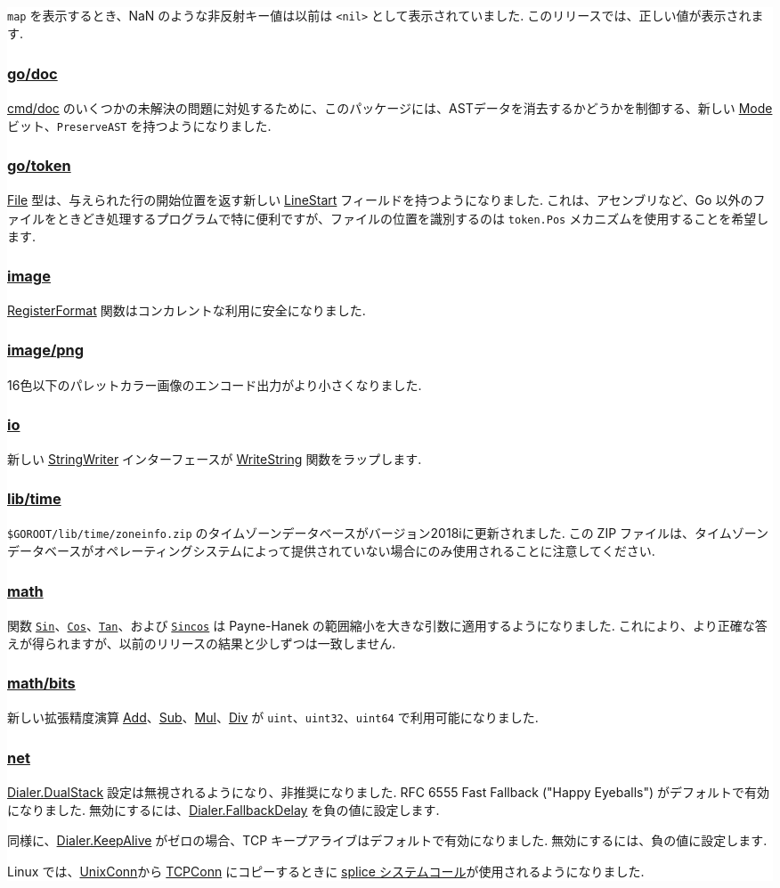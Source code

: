 `map` を表示するとき、NaN のような非反射キー値は以前は `<nil>` として表示されていました. このリリースでは、正しい値が表示されます.

### [go/doc](https://golang.org/pkg/go/doc/)

[cmd/doc](https://golang.org/cmd/doc/) のいくつかの未解決の問題に対処するために、このパッケージには、ASTデータを消去するかどうかを制御する、新しい [Mode](https://golang.org/pkg/go/doc/#Mode) ビット、`PreserveAST` を持つようになりました.

### [go/token](https://golang.org/pkg/go/token/)

[File](https://golang.org/pkg/go/token#File) 型は、与えられた行の開始位置を返す新しい [LineStart](https://golang.org/pkg/go/token#File.LineStart) フィールドを持つようになりました. これは、アセンブリなど、Go 以外のファイルをときどき処理するプログラムで特に便利ですが、ファイルの位置を識別するのは `token.Pos` メカニズムを使用することを希望します.

### [image](https://golang.org/pkg/image/)

[RegisterFormat](https://golang.org/pkg/image/#RegisterFormat) 関数はコンカレントな利用に安全になりました.

### [image/png](https://golang.org/pkg/image/png/)

16色以下のパレットカラー画像のエンコード出力がより小さくなりました.

### [io](https://golang.org/pkg/io/)

新しい [StringWriter](https://golang.org/pkg/io#StringWriter) インターフェースが [WriteString](https://golang.org/pkg/io/#WriteString) 関数をラップします.

### [lib/time](https://golang.org/pkg/lib/time/)

`$GOROOT/lib/time/zoneinfo.zip` のタイムゾーンデータベースがバージョン2018iに更新されました. この ZIP ファイルは、タイムゾーンデータベースがオペレーティングシステムによって提供されていない場合にのみ使用されることに注意してください.

### [math](https://golang.org/pkg/math/)

関数 [`Sin`](https://golang.org/pkg/math/#Sin)、[`Cos`](https://golang.org/pkg/math/#Cos)、[`Tan`](https://golang.org/pkg/math/#Tan)、および [`Sincos`](https://golang.org/pkg/math/#Sincos) は Payne-Hanek の範囲縮小を大きな引数に適用するようになりました. これにより、より正確な答えが得られますが、以前のリリースの結果と少しずつは一致しません.

### [math/bits](https://golang.org/pkg/math/bits/)

新しい拡張精度演算 [Add](https://golang.org/pkg/math/bits/#Add)、[Sub](https://golang.org/pkg/math/bits/#Sub)、[Mul](https://golang.org/pkg/math/bits/#Mul)、[Div](https://golang.org/pkg/math/bits/#Div) が `uint`、`uint32`、`uint64` で利用可能になりました.

### [net](https://golang.org/pkg/net/)

[Dialer.DualStack](https://golang.org/pkg/net/#Dialer.DualStack) 設定は無視されるようになり、非推奨になりました. RFC 6555 Fast Fallback ("Happy Eyeballs") がデフォルトで有効になりました. 無効にするには、[Dialer.FallbackDelay](https://golang.org/pkg/net/#Dialer.FallbackDelay) を負の値に設定します.

同様に、[Dialer.KeepAlive](https://golang.org/pkg/net/#Dialer.KeepAlive) がゼロの場合、TCP キープアライブはデフォルトで有効になりました. 無効にするには、負の値に設定します.

Linux では、[UnixConn](https://golang.org/pkg/net/#UnixConn)から [TCPConn](https://golang.org/pkg/net/#TCPConn) にコピーするときに [splice システムコール](http://man7.org/linux/man-pages/man2/splice.2.html)が使用されるようになりました.
